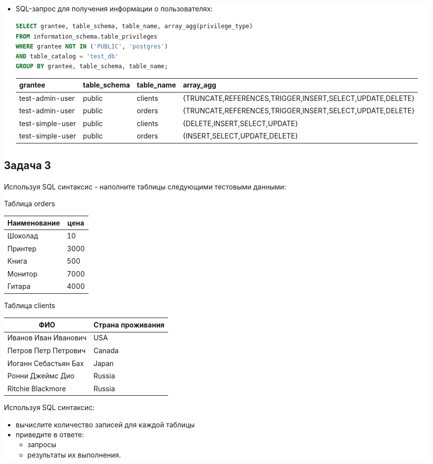 * SQL-запрос для получения информации о пользователях:

  ```sql
  SELECT grantee, table_schema, table_name, array_agg(privilege_type) 
  FROM information_schema.table_privileges
  WHERE grantee NOT IN ('PUBLIC', 'postgres')
  AND table_catalog = 'test_db'
  GROUP BY grantee, table_schema, table_name;
  ```

  | grantee | table_schema | table_name | array_agg |
  | - | - | - | - |
  | test-admin-user | public | clients | {TRUNCATE,REFERENCES,TRIGGER,INSERT,SELECT,UPDATE,DELETE} |
  | test-admin-user | public | orders | {TRUNCATE,REFERENCES,TRIGGER,INSERT,SELECT,UPDATE,DELETE} |
  | test-simple-user | public | clients | {DELETE,INSERT,SELECT,UPDATE} |
  | test-simple-user | public | orders | {INSERT,SELECT,UPDATE,DELETE} |

## Задача 3

Используя SQL синтаксис - наполните таблицы следующими тестовыми данными:

Таблица orders

|Наименование|цена|
|------------|----|
|Шоколад| 10 |
|Принтер| 3000 |
|Книга| 500 |
|Монитор| 7000|
|Гитара| 4000|

Таблица clients

|ФИО|Страна проживания|
|------------|----|
|Иванов Иван Иванович| USA |
|Петров Петр Петрович| Canada |
|Иоганн Себастьян Бах| Japan |
|Ронни Джеймс Дио| Russia|
|Ritchie Blackmore| Russia|

Используя SQL синтаксис:
- вычислите количество записей для каждой таблицы 
- приведите в ответе:
    - запросы 
    - результаты их выполнения.
